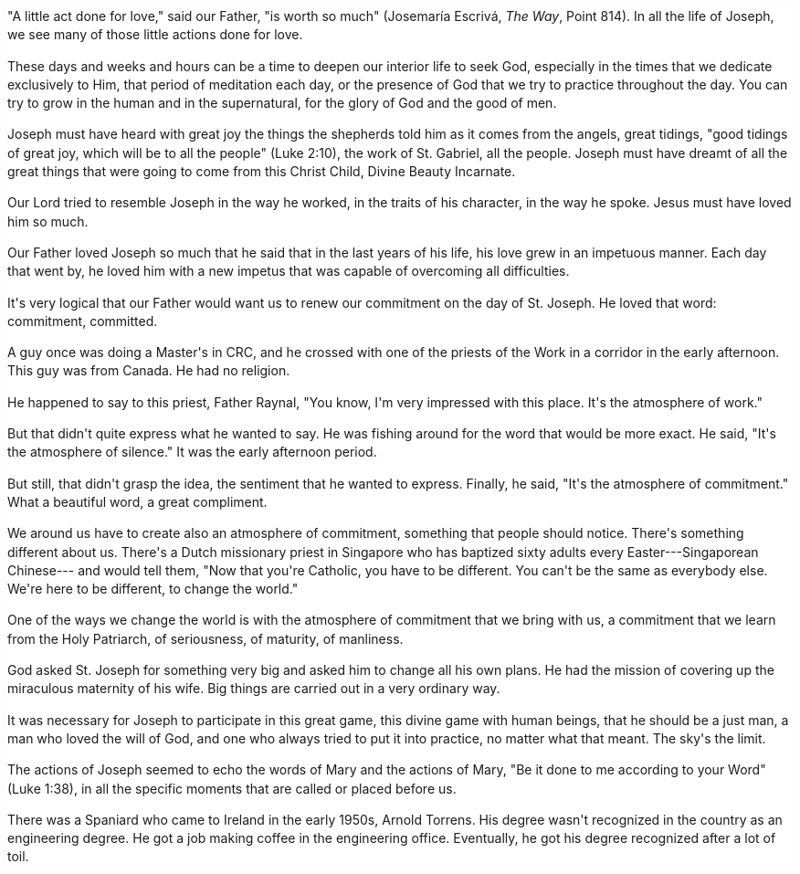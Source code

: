"A little act done for love," said our Father, "is worth so much" (Josemaría Escrivá, *The Way*, Point 814). In all the life of Joseph, we see many of those little actions done for love.

These days and weeks and hours can be a time to deepen our interior life to seek God, especially in the times that we dedicate exclusively to Him, that period of meditation each day, or the presence of God that we try to practice throughout the day. You can try to grow in the human and in the supernatural, for the glory of God and the good of men.

Joseph must have heard with great joy the things the shepherds told him as it comes from the angels, great tidings, "good tidings of great joy, which will be to all the people" (Luke 2:10), the work of St. Gabriel, all the people. Joseph must have dreamt of all the great things that were going to come from this Christ Child, Divine Beauty Incarnate.

Our Lord tried to resemble Joseph in the way he worked, in the traits of his character, in the way he spoke. Jesus must have loved him so much.

Our Father loved Joseph so much that he said that in the last years of his life, his love grew in an impetuous manner. Each day that went by, he loved him with a new impetus that was capable of overcoming all difficulties.

It's very logical that our Father would want us to renew our commitment on the day of St. Joseph. He loved that word: commitment, committed.

A guy once was doing a Master\'s in CRC, and he crossed with one of the priests of the Work in a corridor in the early afternoon. This guy was from Canada. He had no religion.

He happened to say to this priest, Father Raynal, "You know, I\'m very impressed with this place. It\'s the atmosphere of work."

But that didn\'t quite express what he wanted to say. He was fishing around for the word that would be more exact. He said, "It\'s the atmosphere of silence." It was the early afternoon period.

But still, that didn\'t grasp the idea, the sentiment that he wanted to express. Finally, he said, "It\'s the atmosphere of commitment." What a beautiful word, a great compliment.

We around us have to create also an atmosphere of commitment, something that people should notice. There\'s something different about us. There\'s a Dutch missionary priest in Singapore who has baptized sixty adults every Easter---Singaporean Chinese--- and would tell them, "Now that you\'re Catholic, you have to be different. You can\'t be the same as everybody else. We\'re here to be different, to change the world."

One of the ways we change the world is with the atmosphere of commitment that we bring with us, a commitment that we learn from the Holy Patriarch, of seriousness, of maturity, of manliness.

God asked St. Joseph for something very big and asked him to change all his own plans. He had the mission of covering up the miraculous maternity of his wife. Big things are carried out in a very ordinary way.

It was necessary for Joseph to participate in this great game, this divine game with human beings, that he should be a just man, a man who loved the will of God, and one who always tried to put it into practice, no matter what that meant. The sky\'s the limit.

The actions of Joseph seemed to echo the words of Mary and the actions of Mary, "Be it done to me according to your Word" (Luke 1:38), in all the specific moments that are called or placed before us.

There was a Spaniard who came to Ireland in the early 1950s, Arnold Torrens. His degree wasn\'t recognized in the country as an engineering degree. He got a job making coffee in the engineering office. Eventually, he got his degree recognized after a lot of toil.
